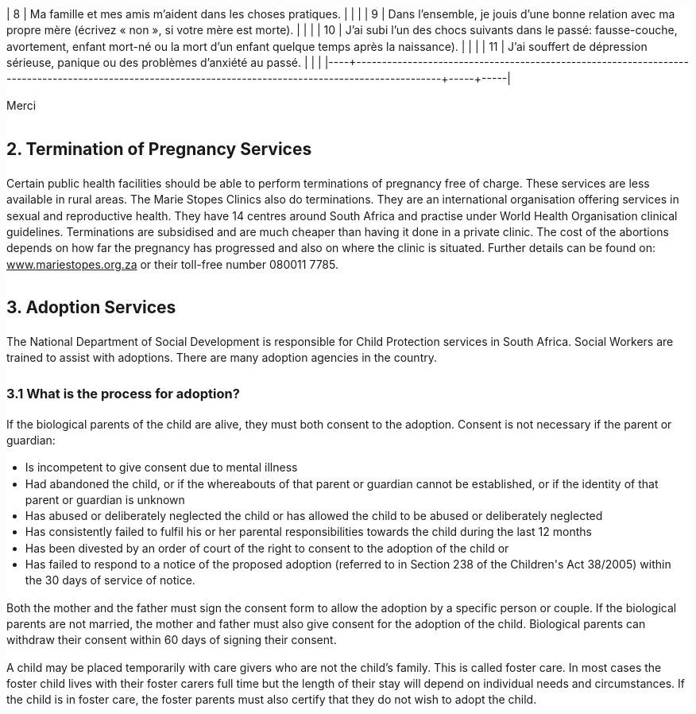 |  8 | Ma famille et mes amis m’aident dans les choses pratiques.                                                                                           |     |     |
|  9 | Dans l’ensemble, je jouis d’une bonne relation avec ma propre mère (écrivez « non », si votre mère est morte).                                       |     |     |
| 10 | J’ai subi l’un des chocs suivants dans le passé: fausse-couche, avortement, enfant mort-né ou la mort d’un enfant quelque temps après la naissance). |     |     |
| 11 | J’ai souffert de dépression sérieuse, panique ou des problèmes d’anxiété au passé.                                                                   |     |     |
|----+------------------------------------------------------------------------------------------------------------------------------------------------------+-----+-----|

Merci

## 2.	Termination of Pregnancy Services

Certain public health facilities should be able to perform terminations of pregnancy free of charge. These services are less available in rural areas. 
The Marie Stopes Clinics also do terminations. They are an international organisation offering services in sexual and reproductive health. They have 14 centres around South Africa and practise under World Health Organisation clinical guidelines. Terminations are subsidised and are much cheaper than having it done in a private clinic. The cost of the abortions depends on how far the pregnancy has progressed and also on where the clinic is situated. Further details can be found on: www.mariestopes.org.za or their toll-free number 080011 7785.

## 3.	Adoption Services

The National Department of Social Development is responsible for Child Protection services in South Africa. Social Workers are trained to assist with adoptions. There are many adoption agencies in the country. 

### 3.1	What is the process for adoption?

If the biological parents of the child are alive, they must both consent to the adoption. Consent is not necessary if the parent or guardian: 

*	Is incompetent to give consent due to mental illness
*	Had abandoned the child, or if the whereabouts of that parent or guardian cannot be established, or if the identity of that parent or guardian is unknown
*	Has abused or deliberately neglected the child or has allowed the child to be abused or deliberately neglected
*	Has consistently failed to fulfil his or her parental responsibilities towards the child during the last 12 months
*	Has been divested by an order of court of the right to consent to the adoption of the child or 
*	Has failed to respond to a notice of the proposed adoption (referred to in Section 238 of the Children's Act 38/2005) within the 30 days of service of notice.

Both the mother and the father must sign the consent form to allow the adoption by a specific person or couple. If the biological parents are not married, the mother and father must also give consent for the adoption of the child. Biological parents can withdraw their consent within 60 days of signing their consent. 

A child may be placed temporarily with care givers who are not the child’s family. This is called foster care. In most cases the foster child lives with their foster carers full time but the length of their stay will depend on individual needs and circumstances. If the child is in foster care, the foster parents must also certify that they do not wish to adopt the child. 
